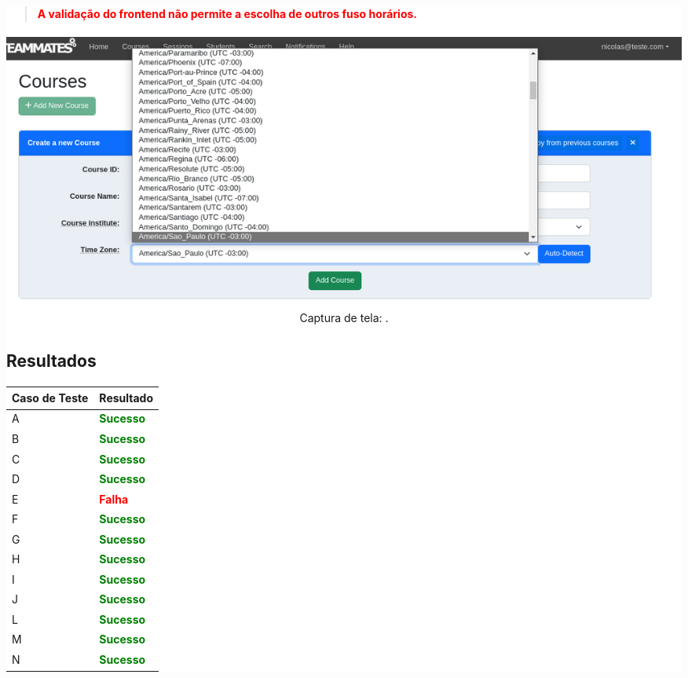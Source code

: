 
> <h4 style="color:red"> A validação do frontend não permite a escolha de outros fuso horários.

<center>

![](./assets/relatorio_2/1852.png)
<fig>Captura de tela: <tce>.</fig>
</center>

## Resultados

| Caso de Teste | Resultado |
| ------------- | --------- |
| A | <span style="color:green"> **Sucesso**</span> |
| B | <span style="color:green"> **Sucesso**</span> |
| C | <span style="color:green"> **Sucesso**</span> |
| D | <span style="color:green"> **Sucesso**</span> |
| E | <span style="color:red">   **Falha**</span>|
| F | <span style="color:green"> **Sucesso**</span> |
| G | <span style="color:green"> **Sucesso**</span> |
| H | <span style="color:green"> **Sucesso**</span> |
| I | <span style="color:green"> **Sucesso**</span> |
| J | <span style="color:green"> **Sucesso**</span> |
| L | <span style="color:green"> **Sucesso**</span> |
| M | <span style="color:green"> **Sucesso**</span> |
| N | <span style="color:green"> **Sucesso**</span> |
